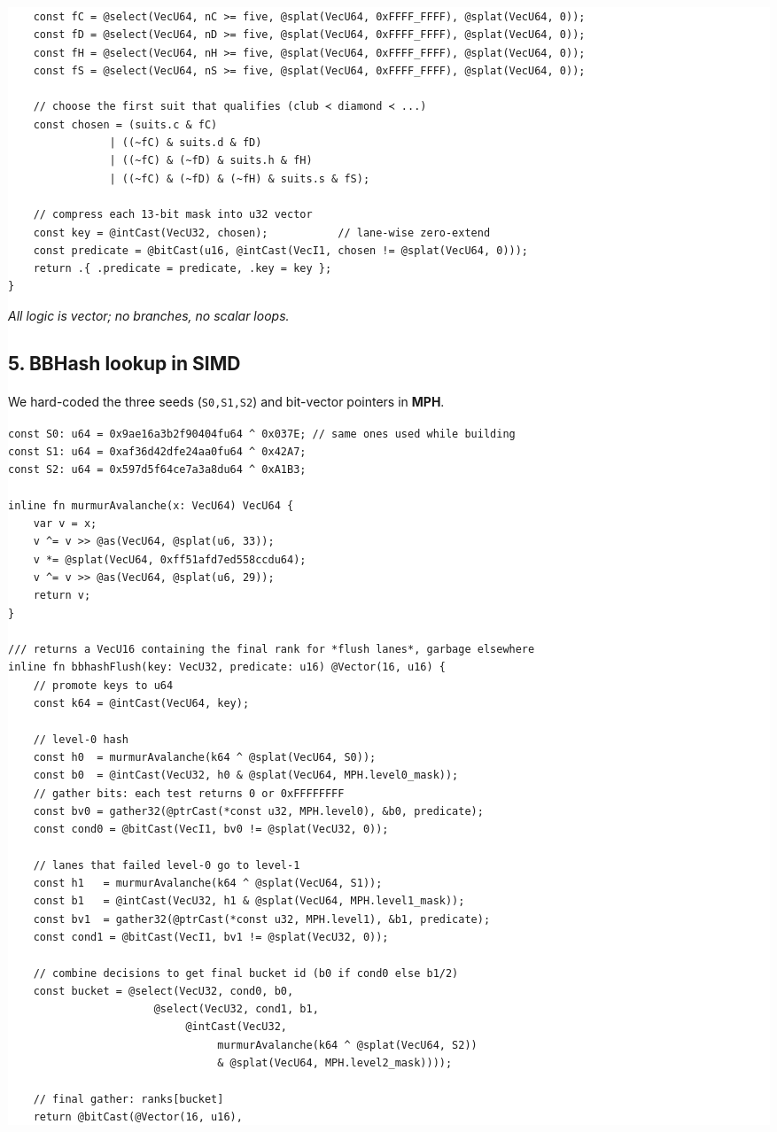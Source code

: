 ```zig
    const fC = @select(VecU64, nC >= five, @splat(VecU64, 0xFFFF_FFFF), @splat(VecU64, 0));
    const fD = @select(VecU64, nD >= five, @splat(VecU64, 0xFFFF_FFFF), @splat(VecU64, 0));
    const fH = @select(VecU64, nH >= five, @splat(VecU64, 0xFFFF_FFFF), @splat(VecU64, 0));
    const fS = @select(VecU64, nS >= five, @splat(VecU64, 0xFFFF_FFFF), @splat(VecU64, 0));

    // choose the first suit that qualifies (club ≺ diamond ≺ ...)
    const chosen = (suits.c & fC)
                | ((~fC) & suits.d & fD)
                | ((~fC) & (~fD) & suits.h & fH)
                | ((~fC) & (~fD) & (~fH) & suits.s & fS);

    // compress each 13-bit mask into u32 vector
    const key = @intCast(VecU32, chosen);           // lane-wise zero-extend
    const predicate = @bitCast(u16, @intCast(VecI1, chosen != @splat(VecU64, 0)));
    return .{ .predicate = predicate, .key = key };
}
```

*All logic is vector; no branches, no scalar loops.*

## 5. BBHash lookup in SIMD

We hard-coded the three seeds (`S0,S1,S2`) and bit-vector pointers in **MPH**.

```zig
const S0: u64 = 0x9ae16a3b2f90404fu64 ^ 0x037E; // same ones used while building
const S1: u64 = 0xaf36d42dfe24aa0fu64 ^ 0x42A7;
const S2: u64 = 0x597d5f64ce7a3a8du64 ^ 0xA1B3;

inline fn murmurAvalanche(x: VecU64) VecU64 {
    var v = x;
    v ^= v >> @as(VecU64, @splat(u6, 33));
    v *= @splat(VecU64, 0xff51afd7ed558ccdu64);
    v ^= v >> @as(VecU64, @splat(u6, 29));
    return v;
}

/// returns a VecU16 containing the final rank for *flush lanes*, garbage elsewhere
inline fn bbhashFlush(key: VecU32, predicate: u16) @Vector(16, u16) {
    // promote keys to u64
    const k64 = @intCast(VecU64, key);

    // level-0 hash
    const h0  = murmurAvalanche(k64 ^ @splat(VecU64, S0));
    const b0  = @intCast(VecU32, h0 & @splat(VecU64, MPH.level0_mask));
    // gather bits: each test returns 0 or 0xFFFFFFFF
    const bv0 = gather32(@ptrCast(*const u32, MPH.level0), &b0, predicate);
    const cond0 = @bitCast(VecI1, bv0 != @splat(VecU32, 0));

    // lanes that failed level-0 go to level-1
    const h1   = murmurAvalanche(k64 ^ @splat(VecU64, S1));
    const b1   = @intCast(VecU32, h1 & @splat(VecU64, MPH.level1_mask));
    const bv1  = gather32(@ptrCast(*const u32, MPH.level1), &b1, predicate);
    const cond1 = @bitCast(VecI1, bv1 != @splat(VecU32, 0));

    // combine decisions to get final bucket id (b0 if cond0 else b1/2)
    const bucket = @select(VecU32, cond0, b0,
                       @select(VecU32, cond1, b1,
                            @intCast(VecU32,
                                 murmurAvalanche(k64 ^ @splat(VecU64, S2))
                                 & @splat(VecU64, MPH.level2_mask))));

    // final gather: ranks[bucket]
    return @bitCast(@Vector(16, u16),
```